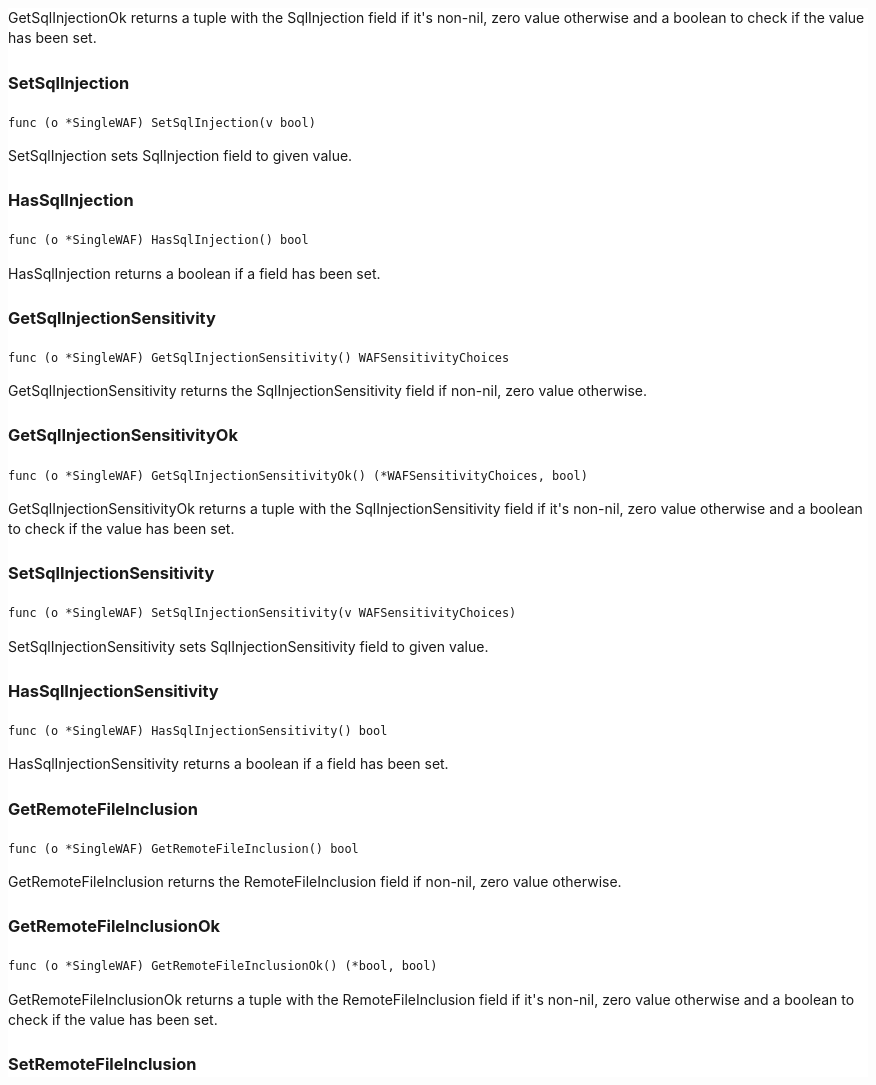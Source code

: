 GetSqlInjectionOk returns a tuple with the SqlInjection field if it's non-nil, zero value otherwise
and a boolean to check if the value has been set.

### SetSqlInjection

`func (o *SingleWAF) SetSqlInjection(v bool)`

SetSqlInjection sets SqlInjection field to given value.

### HasSqlInjection

`func (o *SingleWAF) HasSqlInjection() bool`

HasSqlInjection returns a boolean if a field has been set.

### GetSqlInjectionSensitivity

`func (o *SingleWAF) GetSqlInjectionSensitivity() WAFSensitivityChoices`

GetSqlInjectionSensitivity returns the SqlInjectionSensitivity field if non-nil, zero value otherwise.

### GetSqlInjectionSensitivityOk

`func (o *SingleWAF) GetSqlInjectionSensitivityOk() (*WAFSensitivityChoices, bool)`

GetSqlInjectionSensitivityOk returns a tuple with the SqlInjectionSensitivity field if it's non-nil, zero value otherwise
and a boolean to check if the value has been set.

### SetSqlInjectionSensitivity

`func (o *SingleWAF) SetSqlInjectionSensitivity(v WAFSensitivityChoices)`

SetSqlInjectionSensitivity sets SqlInjectionSensitivity field to given value.

### HasSqlInjectionSensitivity

`func (o *SingleWAF) HasSqlInjectionSensitivity() bool`

HasSqlInjectionSensitivity returns a boolean if a field has been set.

### GetRemoteFileInclusion

`func (o *SingleWAF) GetRemoteFileInclusion() bool`

GetRemoteFileInclusion returns the RemoteFileInclusion field if non-nil, zero value otherwise.

### GetRemoteFileInclusionOk

`func (o *SingleWAF) GetRemoteFileInclusionOk() (*bool, bool)`

GetRemoteFileInclusionOk returns a tuple with the RemoteFileInclusion field if it's non-nil, zero value otherwise
and a boolean to check if the value has been set.

### SetRemoteFileInclusion
